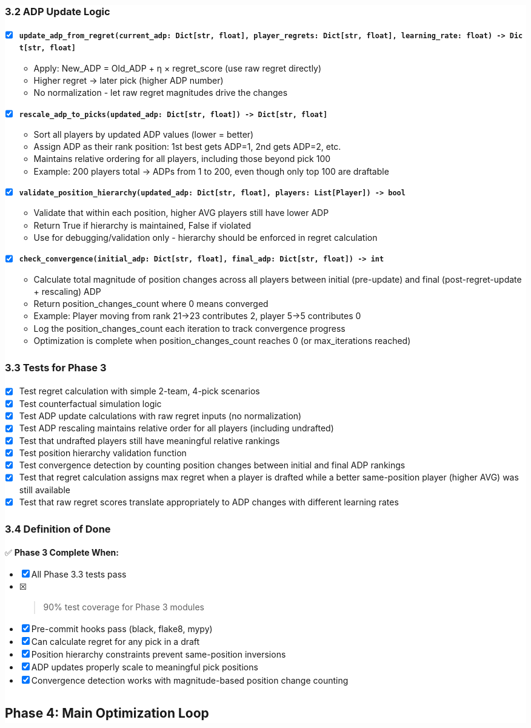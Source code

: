 ### 3.2 ADP Update Logic
- [x] **`update_adp_from_regret(current_adp: Dict[str, float], player_regrets: Dict[str, float], learning_rate: float) -> Dict[str, float]`**
  - Apply: New_ADP = Old_ADP + η × regret_score (use raw regret directly)
  - Higher regret → later pick (higher ADP number)
  - No normalization - let raw regret magnitudes drive the changes

- [x] **`rescale_adp_to_picks(updated_adp: Dict[str, float]) -> Dict[str, float]`**
  - Sort all players by updated ADP values (lower = better)
  - Assign ADP as their rank position: 1st best gets ADP=1, 2nd gets ADP=2, etc.
  - Maintains relative ordering for all players, including those beyond pick 100
  - Example: 200 players total → ADPs from 1 to 200, even though only top 100 are draftable

- [x] **`validate_position_hierarchy(updated_adp: Dict[str, float], players: List[Player]) -> bool`**
  - Validate that within each position, higher AVG players still have lower ADP
  - Return True if hierarchy is maintained, False if violated
  - Use for debugging/validation only - hierarchy should be enforced in regret calculation

- [x] **`check_convergence(initial_adp: Dict[str, float], final_adp: Dict[str, float]) -> int`**
  - Calculate total magnitude of position changes across all players between initial (pre-update) and final (post-regret-update + rescaling) ADP
  - Return position_changes_count where 0 means converged
  - Example: Player moving from rank 21→23 contributes 2, player 5→5 contributes 0
  - Log the position_changes_count each iteration to track convergence progress
  - Optimization is complete when position_changes_count reaches 0 (or max_iterations reached)

### 3.3 Tests for Phase 3
- [x] Test regret calculation with simple 2-team, 4-pick scenarios
- [x] Test counterfactual simulation logic
- [x] Test ADP update calculations with raw regret inputs (no normalization)
- [x] Test ADP rescaling maintains relative order for all players (including undrafted)
- [x] Test that undrafted players still have meaningful relative rankings
- [x] Test position hierarchy validation function
- [x] Test convergence detection by counting position changes between initial and final ADP rankings
- [x] Test that regret calculation assigns max regret when a player is drafted while a better same-position player (higher AVG) was still available
- [x] Test that raw regret scores translate appropriately to ADP changes with different learning rates

### 3.4 Definition of Done
✅ **Phase 3 Complete When:**
- [x] All Phase 3.3 tests pass
- [x] >90% test coverage for Phase 3 modules
- [x] Pre-commit hooks pass (black, flake8, mypy)
- [x] Can calculate regret for any pick in a draft
- [x] Position hierarchy constraints prevent same-position inversions
- [x] ADP updates properly scale to meaningful pick positions
- [x] Convergence detection works with magnitude-based position change counting

## Phase 4: Main Optimization Loop
